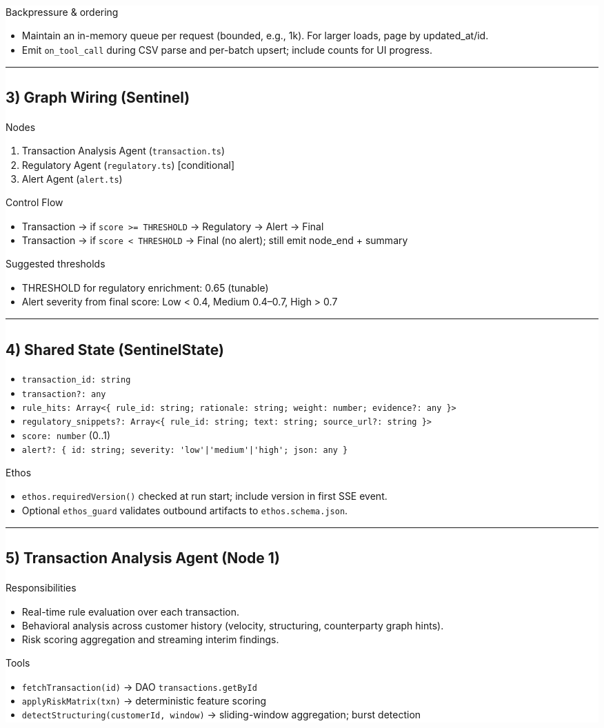 Backpressure & ordering

- Maintain an in-memory queue per request (bounded, e.g., 1k). For larger loads, page by updated_at/id.
- Emit `on_tool_call` during CSV parse and per-batch upsert; include counts for UI progress.

---

## 3) Graph Wiring (Sentinel)

Nodes

1. Transaction Analysis Agent (`transaction.ts`)
2. Regulatory Agent (`regulatory.ts`) [conditional]
3. Alert Agent (`alert.ts`)

Control Flow

- Transaction → if `score >= THRESHOLD` → Regulatory → Alert → Final
- Transaction → if `score < THRESHOLD` → Final (no alert); still emit node_end + summary

Suggested thresholds

- THRESHOLD for regulatory enrichment: 0.65 (tunable)
- Alert severity from final score: Low < 0.4, Medium 0.4–0.7, High > 0.7

---

## 4) Shared State (SentinelState)

- `transaction_id: string`
- `transaction?: any`
- `rule_hits: Array<{ rule_id: string; rationale: string; weight: number; evidence?: any }>`
- `regulatory_snippets?: Array<{ rule_id: string; text: string; source_url?: string }>`
- `score: number` (0..1)
- `alert?: { id: string; severity: 'low'|'medium'|'high'; json: any }`

Ethos

- `ethos.requiredVersion()` checked at run start; include version in first SSE event.
- Optional `ethos_guard` validates outbound artifacts to `ethos.schema.json`.

---

## 5) Transaction Analysis Agent (Node 1)

Responsibilities

- Real-time rule evaluation over each transaction.
- Behavioral analysis across customer history (velocity, structuring, counterparty graph hints).
- Risk scoring aggregation and streaming interim findings.

Tools

- `fetchTransaction(id)` → DAO `transactions.getById`
- `applyRiskMatrix(txn)` → deterministic feature scoring
- `detectStructuring(customerId, window)` → sliding-window aggregation; burst detection
